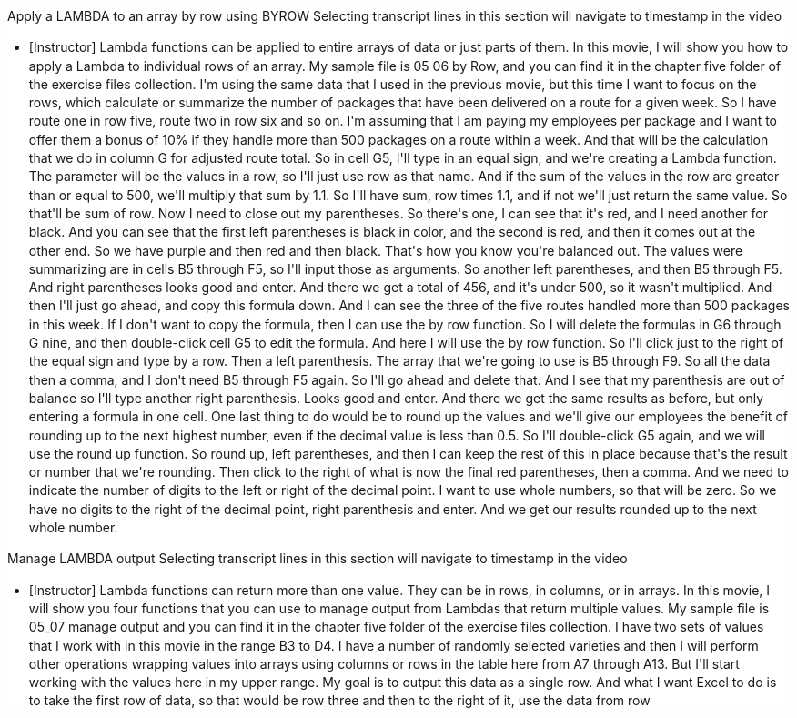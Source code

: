 Apply a LAMBDA to an array by row using BYROW
Selecting transcript lines in this section will navigate to timestamp in the video
- [Instructor] Lambda functions can be applied to entire arrays of data or just parts of them. In this movie, I will show you how to apply a 
Lambda to individual rows of an array. My sample file is 05 06 by Row, and you can find it in the chapter five folder of the exercise files 
collection. I'm using the same data that I used in the previous movie, but this time I want to focus on the rows, which calculate or summarize 
the number of packages that have been delivered on a route for a given week. So I have route one in row five, route two in row six and so on. 
I'm assuming that I am paying my employees per package and I want to offer them a bonus of 10% if they handle more than 500 packages on a route 
within a week. And that will be the calculation that we do in column G for adjusted route total. So in cell G5, I'll type in an equal sign, and 
we're creating a Lambda function. The parameter will be the values in a row, so I'll just use row as that name. And if the sum of the values in 
the row are greater than or equal to 500, we'll multiply that sum by 1.1. So I'll have sum, row times 1.1, and if not we'll just return the same 
value. So that'll be sum of row. Now I need to close out my parentheses. So there's one, I can see that it's red, and I need another for black. 
And you can see that the first left parentheses is black in color, and the second is red, and then it comes out at the other end. So we have 
purple and then red and then black. That's how you know you're balanced out. The values were summarizing are in cells B5 through F5, so I'll 
input those as arguments. So another left parentheses, and then B5 through F5. And right parentheses looks good and enter. And there we get a 
total of 456, and it's under 500, so it wasn't multiplied. And then I'll just go ahead, and copy this formula down. And I can see the three of 
the five routes handled more than 500 packages in this week. If I don't want to copy the formula, then I can use the by row function. So I will 
delete the formulas in G6 through G nine, and then double-click cell G5 to edit the formula. And here I will use the by row function. So I'll 
click just to the right of the equal sign and type by a row. Then a left parenthesis. The array that we're going to use is B5 through F9. So all 
the data then a comma, and I don't need B5 through F5 again. So I'll go ahead and delete that. And I see that my parenthesis are out of balance 
so I'll type another right parenthesis. Looks good and enter. And there we get the same results as before, but only entering a formula in one 
cell. One last thing to do would be to round up the values and we'll give our employees the benefit of rounding up to the next highest number, 
even if the decimal value is less than 0.5. So I'll double-click G5 again, and we will use the round up function. So round up, left parentheses, 
and then I can keep the rest of this in place because that's the result or number that we're rounding. Then click to the right of what is now 
the final red parentheses, then a comma. And we need to indicate the number of digits to the left or right of the decimal point. I want to use 
whole numbers, so that will be zero. So we have no digits to the right of the decimal point, right parenthesis and enter. And we get our results 
rounded up to the next whole number.

Manage LAMBDA output
Selecting transcript lines in this section will navigate to timestamp in the video
- [Instructor] Lambda functions can return more than one value. They can be in rows, in columns, or in arrays. In this movie, I will show you 
four functions that you can use to manage output from Lambdas that return multiple values. My sample file is 05_07 manage output and you can 
find it in the chapter five folder of the exercise files collection. I have two sets of values that I work with in this movie in the range B3 to 
D4. I have a number of randomly selected varieties and then I will perform other operations wrapping values into arrays using columns or rows in 
the table here from A7 through A13. But I'll start working with the values here in my upper range. My goal is to output this data as a single 
row. And what I want Excel to do is to take the first row of data, so that would be row three and then to the right of it, use the data from row 